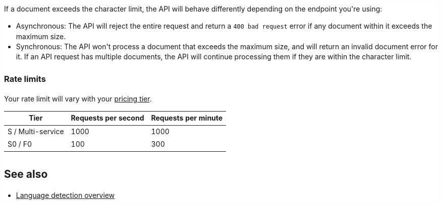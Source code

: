 If a document exceeds the character limit, the API will behave differently depending on the endpoint you're using:

* Asynchronous: The API will reject the entire request and return a `400 bad request` error if any document within it exceeds the maximum size.
* Synchronous:  The API won't process a document that exceeds the maximum size, and will return an invalid document error for it. If an API request has multiple documents, the API will continue processing them if they are within the character limit.

### Rate limits

Your rate limit will vary with your [pricing tier](https://aka.ms/unifiedLanguagePricing).

| Tier          | Requests per second | Requests per minute |
|---------------|---------------------|---------------------|
| S / Multi-service | 1000                | 1000                |
| S0 / F0         | 100                 | 300                 |

## See also

* [Language detection overview](../overview.md)
